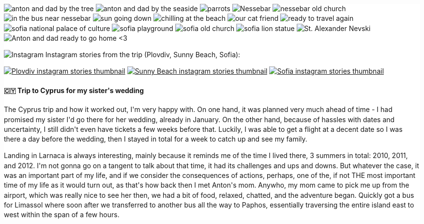 ![anton and dad by the tree](my-2024-year-in-review-119.jpg)
![anton and dad by the seaside](my-2024-year-in-review-120.jpg)
![parrots](my-2024-year-in-review-121.jpg)
![Nessebar](my-2024-year-in-review-122.jpg)
![nessebar old church](my-2024-year-in-review-124.jpg)
![in the bus near nessebar](my-2024-year-in-review-125.jpg)
![sun going down](my-2024-year-in-review-126.jpg)
![chilling at the beach](my-2024-year-in-review-127.jpg)
![our cat friend](my-2024-year-in-review-128.jpg)
![ready to travel again](my-2024-year-in-review-129.jpg)
![sofia national palace of culture](my-2024-year-in-review-130.jpg)
![sofia playground](my-2024-year-in-review-131.jpg)
![sofia old church](my-2024-year-in-review-132.jpg)
![sofia lion statue](my-2024-year-in-review-133.jpg)
![St. Alexander Nevski](my-2024-year-in-review-134.jpg)
![Anton and dad ready to go home <3](my-2024-year-in-review-137.jpg)

</div>

<div class="post-social-icon">
  <img src="/instagram.svg" alt="Instagram" /> Instagram stories from the trip (Plovdiv, Sunny Beach, Sofia):
</div>

<div class="image-grid">

[![Plovdiv instagram stories thumbnail](my-2024-year-in-review-148.jpg)](https://www.instagram.com/stories/highlights/18329849359193800/)
[![Sunny Beach instagram stories thumbnail](my-2024-year-in-review-149.jpg)](https://www.instagram.com/stories/highlights/18120398008375465/)
[![Sofia instagram stories thumbnail](my-2024-year-in-review-150.jpg)](https://www.instagram.com/stories/highlights/18424788139066345/)

</div>

#### <span id="cyprus" class="offset-top-nav">🇨🇾 Trip to Cyprus for my sister's wedding</span>

The Cyprus trip and how it worked out, I'm very happy with. On one hand, it was planned very much ahead of time - I had promised my sister I'd go there for her wedding, already in January. On the other hand, because of hassles with dates and uncertainty, I still didn't even have tickets a few weeks before that. Luckily, I was able to get a flight at a decent date so I was there a day before the wedding, then I stayed in total for a week to catch up and see my family.

Landing in Larnaca is always interesting, mainly because it reminds me of the time I lived there, 3 summers in total: 2010, 2011, and 2012. I'm not gonna go on a tangent to talk about that time, it had its challenges and ups and downs. But whatever the case, it was an important part of my life, and if we consider the consequences of actions, perhaps, one of the, if not THE most important time of my life as it would turn out, as that's how back then I met Anton's mom. Anywho, my mom came to pick me up from the airport, which was really nice to see her then, we had a bit of food, relaxed, chatted, and the adventure began. Quickly got a bus for Limassol where soon after we transferred to another bus all the way to Paphos, essentially traversing the entire island east to west within the span of a few hours.
